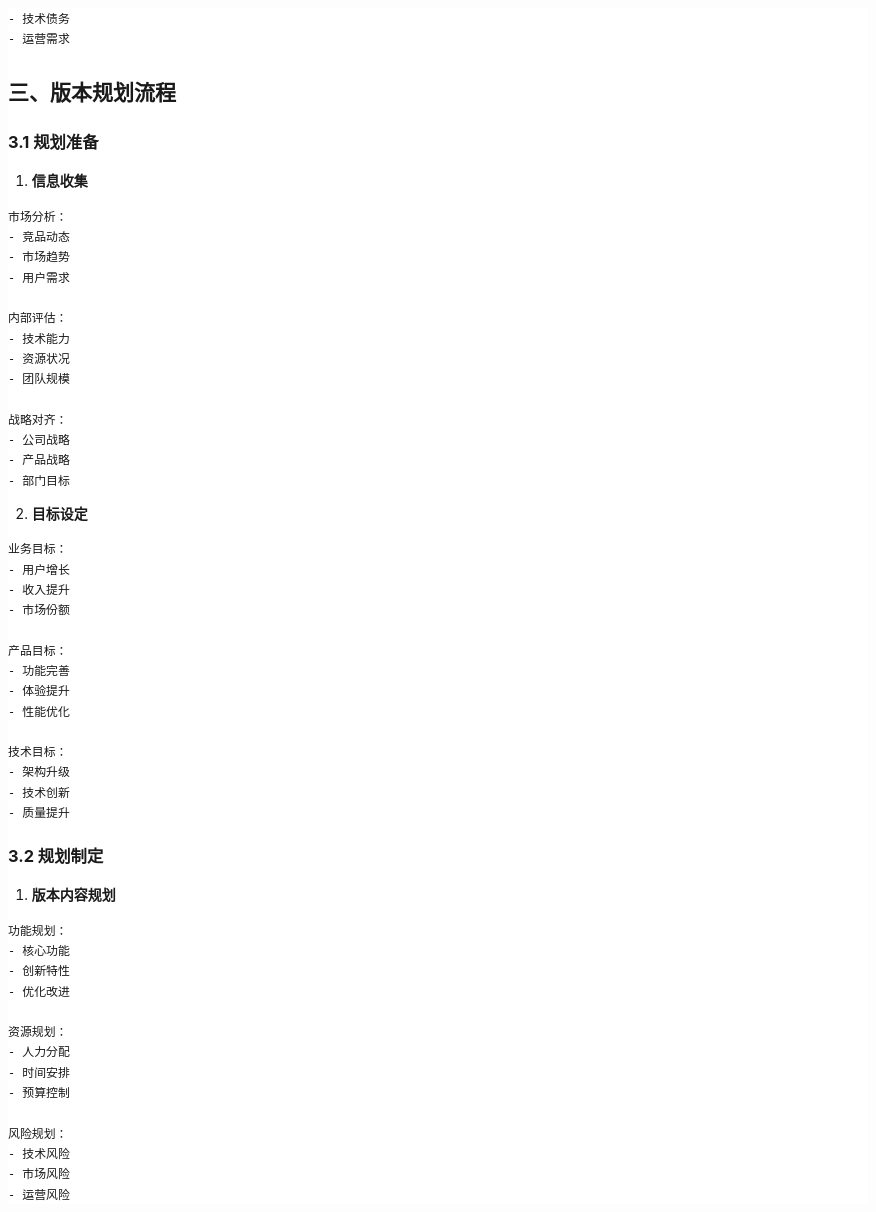 ```
- 技术债务
- 运营需求
```

## 三、版本规划流程

### 3.1 规划准备

1. **信息收集**
```
市场分析：
- 竞品动态
- 市场趋势
- 用户需求

内部评估：
- 技术能力
- 资源状况
- 团队规模

战略对齐：
- 公司战略
- 产品战略
- 部门目标
```

2. **目标设定**
```
业务目标：
- 用户增长
- 收入提升
- 市场份额

产品目标：
- 功能完善
- 体验提升
- 性能优化

技术目标：
- 架构升级
- 技术创新
- 质量提升
```

### 3.2 规划制定

1. **版本内容规划**
```
功能规划：
- 核心功能
- 创新特性
- 优化改进

资源规划：
- 人力分配
- 时间安排
- 预算控制

风险规划：
- 技术风险
- 市场风险
- 运营风险
```
